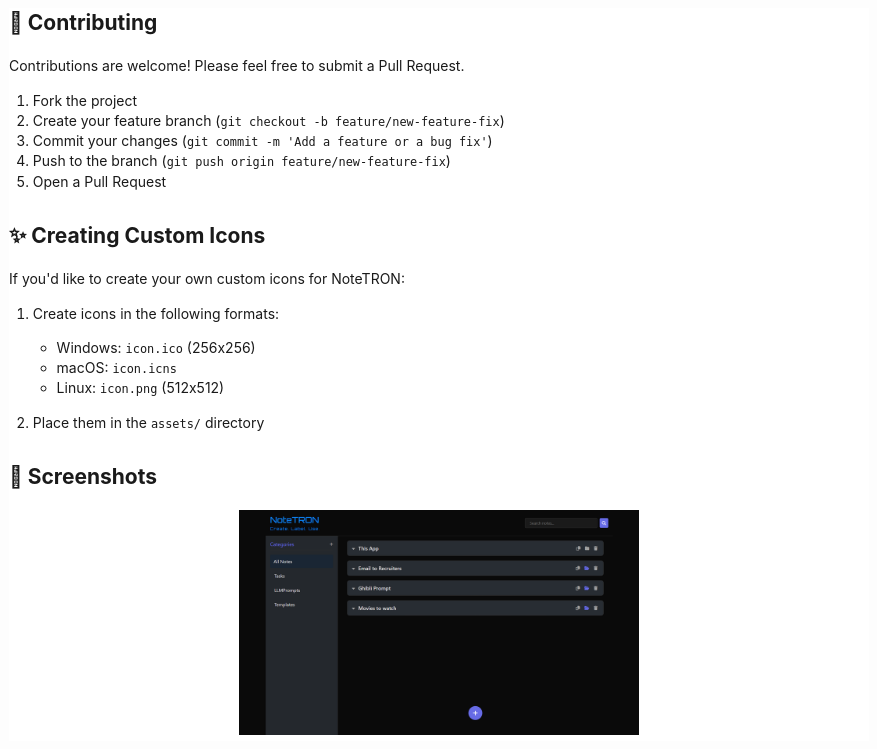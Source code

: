 ## 🤝 Contributing

Contributions are welcome! Please feel free to submit a Pull Request.

1. Fork the project
2. Create your feature branch (`git checkout -b feature/new-feature-fix`)
3. Commit your changes (`git commit -m 'Add a feature or a bug fix'`)
4. Push to the branch (`git push origin feature/new-feature-fix`)
5. Open a Pull Request

## ✨ Creating Custom Icons

If you'd like to create your own custom icons for NoteTRON:

1. Create icons in the following formats:
   - Windows: `icon.ico` (256x256)
   - macOS: `icon.icns`
   - Linux: `icon.png` (512x512)
   
2. Place them in the `assets/` directory

## 📸 Screenshots

<p align="center">
  <img src="assets/app-preview.png" alt="NoteTRON Screenshot 1" width="400"/>